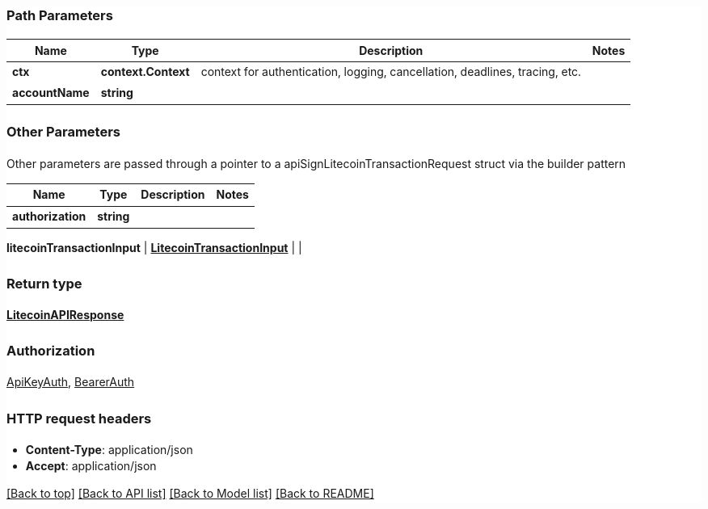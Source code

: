### Path Parameters

| Name            | Type                | Description                                                                 | Notes |
| --------------- | ------------------- | --------------------------------------------------------------------------- | ----- |
| **ctx**         | **context.Context** | context for authentication, logging, cancellation, deadlines, tracing, etc. |       |
| **accountName** | **string**          |                                                                             |       |

### Other Parameters

Other parameters are passed through a pointer to a apiSignLitecoinTransactionRequest struct via the builder pattern

| Name              | Type       | Description | Notes |
| ----------------- | ---------- | ----------- | ----- |
| **authorization** | **string** |             |       |

**litecoinTransactionInput** | [**LitecoinTransactionInput**](litecointransactioninput.md) | |

### Return type

[**LitecoinAPIResponse**](litecoinapiresponse.md)

### Authorization

[ApiKeyAuth](./#ApiKeyAuth), [BearerAuth](./#BearerAuth)

### HTTP request headers

* **Content-Type**: application/json
* **Accept**: application/json

[\[Back to top\]](litecoinapi.md) [\[Back to API list\]](./#documentation-for-api-endpoints) [\[Back to Model list\]](./#documentation-for-models) [\[Back to README\]](./)
